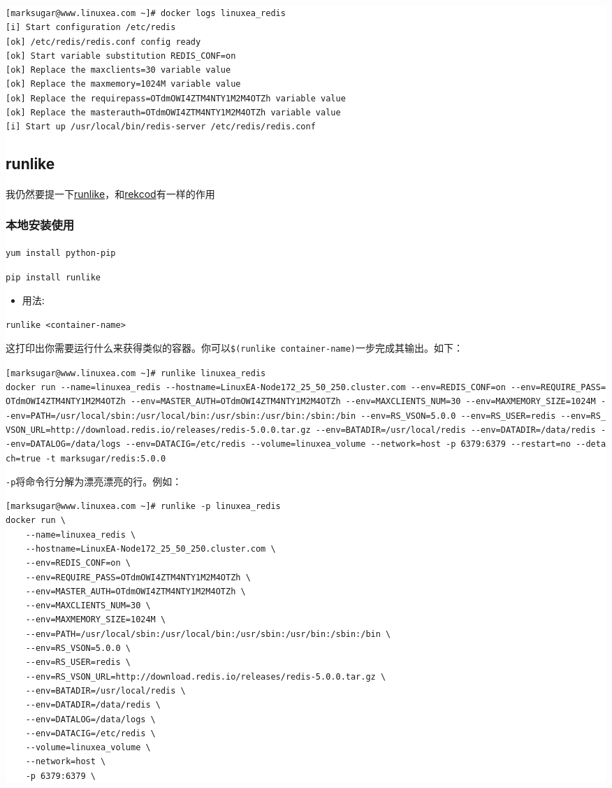```
[marksugar@www.linuxea.com ~]# docker logs linuxea_redis 
[i] Start configuration /etc/redis
[ok] /etc/redis/redis.conf config ready
[ok] Start variable substitution REDIS_CONF=on
[ok] Replace the maxclients=30 variable value
[ok] Replace the maxmemory=1024M variable value
[ok] Replace the requirepass=OTdmOWI4ZTM4NTY1M2M4OTZh variable value
[ok] Replace the masterauth=OTdmOWI4ZTM4NTY1M2M4OTZh variable value
[i] Start up /usr/local/bin/redis-server /etc/redis/redis.conf 
```

## runlike

我仍然要提一下[runlike](https://github.com/lavie/runlike)，和[rekcod](https://github.com/nexdrew/rekcod)有一样的作用

### 本地安装使用

```
yum install python-pip
```

```
pip install runlike
```

- 用法:

```
runlike <container-name>
```

这打印出你需要运行什么来获得类似的容器。你可以`$(runlike container-name)`一步完成其输出。如下：

```
[marksugar@www.linuxea.com ~]# runlike linuxea_redis
docker run --name=linuxea_redis --hostname=LinuxEA-Node172_25_50_250.cluster.com --env=REDIS_CONF=on --env=REQUIRE_PASS=OTdmOWI4ZTM4NTY1M2M4OTZh --env=MASTER_AUTH=OTdmOWI4ZTM4NTY1M2M4OTZh --env=MAXCLIENTS_NUM=30 --env=MAXMEMORY_SIZE=1024M --env=PATH=/usr/local/sbin:/usr/local/bin:/usr/sbin:/usr/bin:/sbin:/bin --env=RS_VSON=5.0.0 --env=RS_USER=redis --env=RS_VSON_URL=http://download.redis.io/releases/redis-5.0.0.tar.gz --env=BATADIR=/usr/local/redis --env=DATADIR=/data/redis --env=DATALOG=/data/logs --env=DATACIG=/etc/redis --volume=linuxea_volume --network=host -p 6379:6379 --restart=no --detach=true -t marksugar/redis:5.0.0
```

`-p`将命令行分解为漂亮漂亮的行。例如：

```
[marksugar@www.linuxea.com ~]# runlike -p linuxea_redis
docker run \
	--name=linuxea_redis \
	--hostname=LinuxEA-Node172_25_50_250.cluster.com \
	--env=REDIS_CONF=on \
	--env=REQUIRE_PASS=OTdmOWI4ZTM4NTY1M2M4OTZh \
	--env=MASTER_AUTH=OTdmOWI4ZTM4NTY1M2M4OTZh \
	--env=MAXCLIENTS_NUM=30 \
	--env=MAXMEMORY_SIZE=1024M \
	--env=PATH=/usr/local/sbin:/usr/local/bin:/usr/sbin:/usr/bin:/sbin:/bin \
	--env=RS_VSON=5.0.0 \
	--env=RS_USER=redis \
	--env=RS_VSON_URL=http://download.redis.io/releases/redis-5.0.0.tar.gz \
	--env=BATADIR=/usr/local/redis \
	--env=DATADIR=/data/redis \
	--env=DATALOG=/data/logs \
	--env=DATACIG=/etc/redis \
	--volume=linuxea_volume \
	--network=host \
	-p 6379:6379 \
```